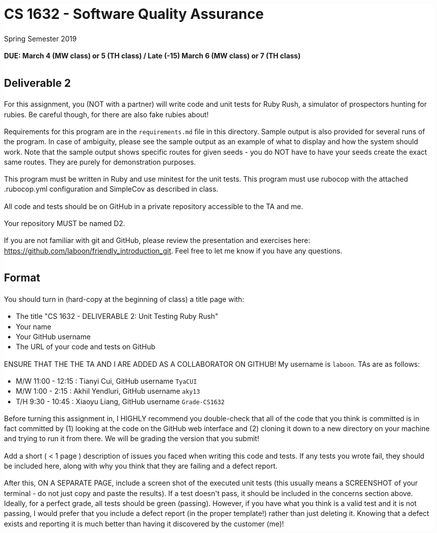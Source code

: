 # CS 1632 - Software Quality Assurance
Spring Semester 2019

**DUE: March 4 (MW class) or 5 (TH class) / Late (-15) March 6 (MW class) or 7 (TH class)**

## Deliverable 2

For this assignment, you (NOT with a partner)  will write code and unit tests for Ruby Rush, a simulator of prospectors hunting for rubies.  Be careful though, for there are also fake rubies about!

Requirements for this program are in the `requirements.md` file in this directory.  Sample output is also provided for several runs of the program.  In case of ambiguity, please see the sample output as an example of what to display and how the system should work.  Note that the sample output shows specific routes for given seeds - you do NOT have to have your seeds create the exact same routes.  They are purely for demonstration purposes.

This program must be written in Ruby and use minitest for the unit tests.  This program must use rubocop with the attached .rubocop.yml configuration and SimpleCov as described in class.

All code and tests should be on GitHub in a private repository accessible to the TA and me.

Your repository MUST be named D2.

If you are not familiar with git and GitHub, please review the presentation and exercises here: https://github.com/laboon/friendly_introduction_git.  Feel free to let me know if you have any questions.

## Format
You should turn in (hard-copy at the beginning of class) a title page with:

* The title "CS 1632 - DELIVERABLE 2: Unit Testing Ruby Rush"
* Your name
* Your GitHub username
* The URL of your code and tests on GitHub

ENSURE THAT THE THE TA AND I ARE ADDED AS A COLLABORATOR ON GITHUB!  My username is `laboon`.  TAs are as follows:

* M/W 11:00 - 12:15 : Tianyi Cui, GitHub username `TyaCUI`
* M/W 1:00 - 2:15 : Akhil Yendluri, GitHub username `aky13` 
* T/H 9:30 - 10:45 : Xiaoyu Liang, GitHub username `Grade-CS1632`

Before turning this assignment in, I HIGHLY recommend you double-check that all of the code that you think is committed is in fact committed by (1) looking at the code on the GitHub web interface and (2) cloning it down to a new directory on your machine and trying to run it from there.  We will be grading the version that you submit!

Add a short ( < 1 page ) description of issues you faced when writing this code and tests.  If any tests you wrote fail, they should be included here, along with why you think that they are failing and a defect report.

After this, ON A SEPARATE PAGE, include a screen shot of the executed unit tests (this usually means a SCREENSHOT of your terminal - do not just copy and paste the results).    If a test doesn't pass, it should be included in the concerns section above.  Ideally, for a perfect grade, all tests should be green (passing).  However, if you have what you think is a valid test and it is not passing, I would prefer that you include a defect report (in the proper template!) rather than just deleting it.  Knowing that a defect exists and reporting it is much better than having it discovered by the customer (me)!
